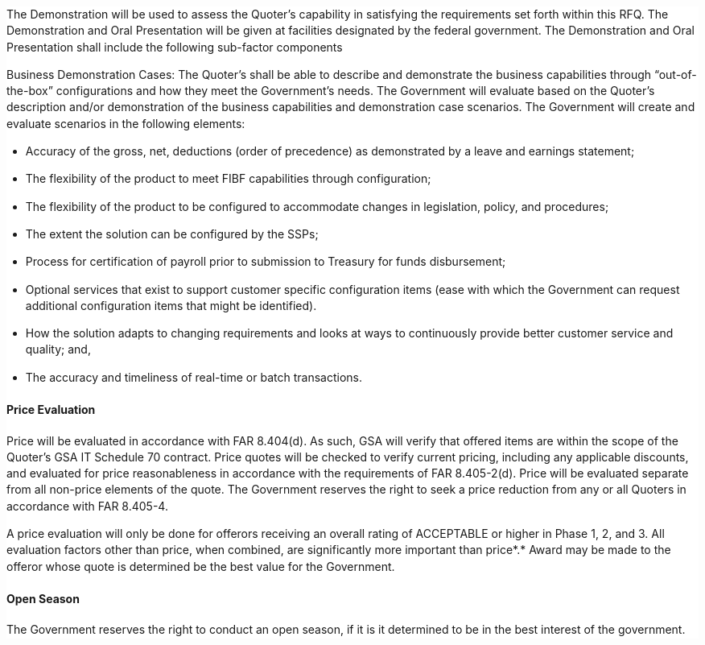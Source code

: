 The Demonstration will be used to assess the Quoter’s capability in
satisfying the requirements set forth within this RFQ. The Demonstration
and Oral Presentation will be given at facilities designated by the
federal government. The Demonstration and Oral Presentation shall
include the following sub-factor components

Business Demonstration Cases: The Quoter’s shall be able to describe and
demonstrate the business capabilities through “out-of-the-box”
configurations and how they meet the Government’s needs. The Government
will evaluate based on the Quoter’s description and/or demonstration of
the business capabilities and demonstration case scenarios. The
Government will create and evaluate scenarios in the following elements:

-   Accuracy of the gross, net, deductions (order of precedence) as demonstrated by a leave and earnings statement;

-   The flexibility of the product to meet FIBF capabilities through configuration;

-   The flexibility of the product to be configured to accommodate changes in legislation, policy, and procedures;

-   The extent the solution can be configured by the SSPs;

-   Process for certification of payroll prior to submission to Treasury for funds disbursement;

-   Optional services that exist to support customer specific configuration items (ease with which the Government can request additional configuration items that might be identified).

-   How the solution adapts to changing requirements and looks at ways to continuously provide better customer service and quality; and,

-   The accuracy and timeliness of real-time or batch transactions.

#### Price Evaluation

Price will be evaluated in accordance with FAR 8.404(d). As such, GSA
will verify that offered items are within the scope of the Quoter’s GSA
IT Schedule 70 contract. Price quotes will be checked to verify current
pricing, including any applicable discounts, and evaluated for price
reasonableness in accordance with the requirements of FAR 8.405-2(d).
Price will be evaluated separate from all non-price elements of the
quote. The Government reserves the right to seek a price reduction from
any or all Quoters in accordance with FAR 8.405-4.

A price evaluation will only be done for offerors receiving an overall
rating of ACCEPTABLE or higher in Phase 1, 2, and 3. All evaluation
factors other than price, when combined, are significantly more
important than price*.* Award may be made to the offeror whose quote is
determined be the best value for the Government.

#### Open Season

The Government reserves the right to conduct an open season, if it is it
determined to be in the best interest of the government.

[^1]: https://www.opm.gov/services-for-agencies/hr-line-of-business/hc-business-reference-model/

[^2]: Introduction to Modernization and Migration Management (M3),
    [*https://www.ussm.gov/m3/\#.WbkmfLJ9670*](https://www.ussm.gov/m3/#.WbkmfLJ9670).


[^3]: GSA IT Schedule 70 FASt Lane